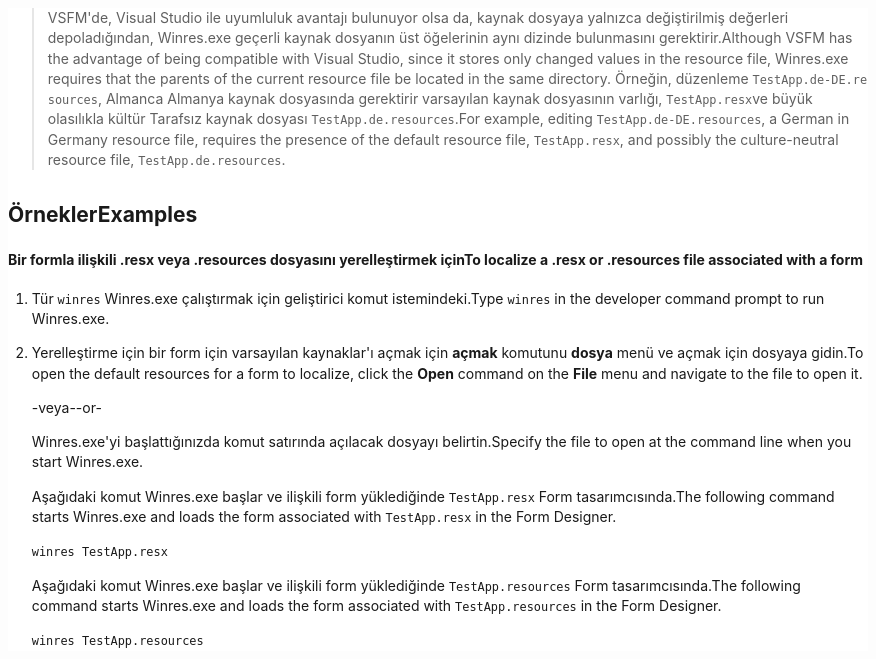 >  <span data-ttu-id="27f3d-195">VSFM'de, Visual Studio ile uyumluluk avantajı bulunuyor olsa da, kaynak dosyaya yalnızca değiştirilmiş değerleri depoladığından, Winres.exe geçerli kaynak dosyanın üst öğelerinin aynı dizinde bulunmasını gerektirir.</span><span class="sxs-lookup"><span data-stu-id="27f3d-195">Although VSFM has the advantage of being compatible with Visual Studio, since it stores only changed values in the resource file, Winres.exe requires that the parents of the current resource file be located in the same directory.</span></span> <span data-ttu-id="27f3d-196">Örneğin, düzenleme `TestApp.de-DE.resources`, Almanca Almanya kaynak dosyasında gerektirir varsayılan kaynak dosyasının varlığı, `TestApp.resx`ve büyük olasılıkla kültür Tarafsız kaynak dosyası `TestApp.de.resources`.</span><span class="sxs-lookup"><span data-stu-id="27f3d-196">For example, editing `TestApp.de-DE.resources`, a German in Germany resource file, requires the presence of the default resource file, `TestApp.resx`, and possibly the culture-neutral resource file, `TestApp.de.resources`.</span></span>  
  
## <a name="examples"></a><span data-ttu-id="27f3d-197">Örnekler</span><span class="sxs-lookup"><span data-stu-id="27f3d-197">Examples</span></span>  
  
#### <a name="to-localize-a-resx-or-resources-file-associated-with-a-form"></a><span data-ttu-id="27f3d-198">Bir formla ilişkili .resx veya .resources dosyasını yerelleştirmek için</span><span class="sxs-lookup"><span data-stu-id="27f3d-198">To localize a .resx or .resources file associated with a form</span></span>  
  
1.  <span data-ttu-id="27f3d-199">Tür `winres` Winres.exe çalıştırmak için geliştirici komut istemindeki.</span><span class="sxs-lookup"><span data-stu-id="27f3d-199">Type `winres` in the developer command prompt to run Winres.exe.</span></span>  
  
2.  <span data-ttu-id="27f3d-200">Yerelleştirme için bir form için varsayılan kaynaklar'ı açmak için **açmak** komutunu **dosya** menü ve açmak için dosyaya gidin.</span><span class="sxs-lookup"><span data-stu-id="27f3d-200">To open the default resources for a form to localize, click the **Open** command on the **File** menu and navigate to the file to open it.</span></span>  
  
     <span data-ttu-id="27f3d-201">-veya-</span><span class="sxs-lookup"><span data-stu-id="27f3d-201">-or-</span></span>  
  
     <span data-ttu-id="27f3d-202">Winres.exe'yi başlattığınızda komut satırında açılacak dosyayı belirtin.</span><span class="sxs-lookup"><span data-stu-id="27f3d-202">Specify the file to open at the command line when you start Winres.exe.</span></span>  
  
     <span data-ttu-id="27f3d-203">Aşağıdaki komut Winres.exe başlar ve ilişkili form yüklediğinde `TestApp.resx` Form tasarımcısında.</span><span class="sxs-lookup"><span data-stu-id="27f3d-203">The following command starts Winres.exe and loads the form associated with `TestApp.resx` in the Form Designer.</span></span>  
  
    ```  
    winres TestApp.resx  
    ```  
  
     <span data-ttu-id="27f3d-204">Aşağıdaki komut Winres.exe başlar ve ilişkili form yüklediğinde `TestApp.resources` Form tasarımcısında.</span><span class="sxs-lookup"><span data-stu-id="27f3d-204">The following command starts Winres.exe and loads the form associated with `TestApp.resources` in the Form Designer.</span></span>  
  
    ```  
    winres TestApp.resources  
    ```  
  
